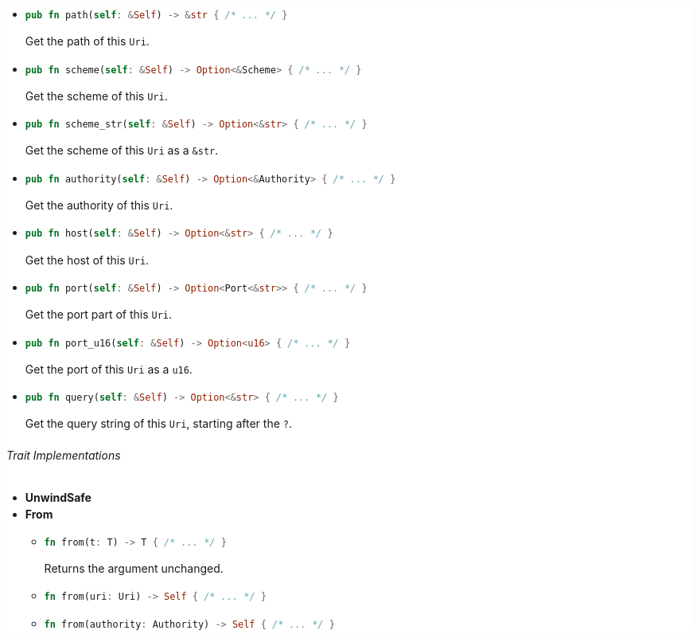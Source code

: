 - ```rust
  pub fn path(self: &Self) -> &str { /* ... */ }
  ```
  Get the path of this `Uri`.

- ```rust
  pub fn scheme(self: &Self) -> Option<&Scheme> { /* ... */ }
  ```
  Get the scheme of this `Uri`.

- ```rust
  pub fn scheme_str(self: &Self) -> Option<&str> { /* ... */ }
  ```
  Get the scheme of this `Uri` as a `&str`.

- ```rust
  pub fn authority(self: &Self) -> Option<&Authority> { /* ... */ }
  ```
  Get the authority of this `Uri`.

- ```rust
  pub fn host(self: &Self) -> Option<&str> { /* ... */ }
  ```
  Get the host of this `Uri`.

- ```rust
  pub fn port(self: &Self) -> Option<Port<&str>> { /* ... */ }
  ```
  Get the port part of this `Uri`.

- ```rust
  pub fn port_u16(self: &Self) -> Option<u16> { /* ... */ }
  ```
  Get the port of this `Uri` as a `u16`.

- ```rust
  pub fn query(self: &Self) -> Option<&str> { /* ... */ }
  ```
  Get the query string of this `Uri`, starting after the `?`.

###### Trait Implementations

- **UnwindSafe**
- **From**
  - ```rust
    fn from(t: T) -> T { /* ... */ }
    ```
    Returns the argument unchanged.

  - ```rust
    fn from(uri: Uri) -> Self { /* ... */ }
    ```

  - ```rust
    fn from(authority: Authority) -> Self { /* ... */ }
    ```

